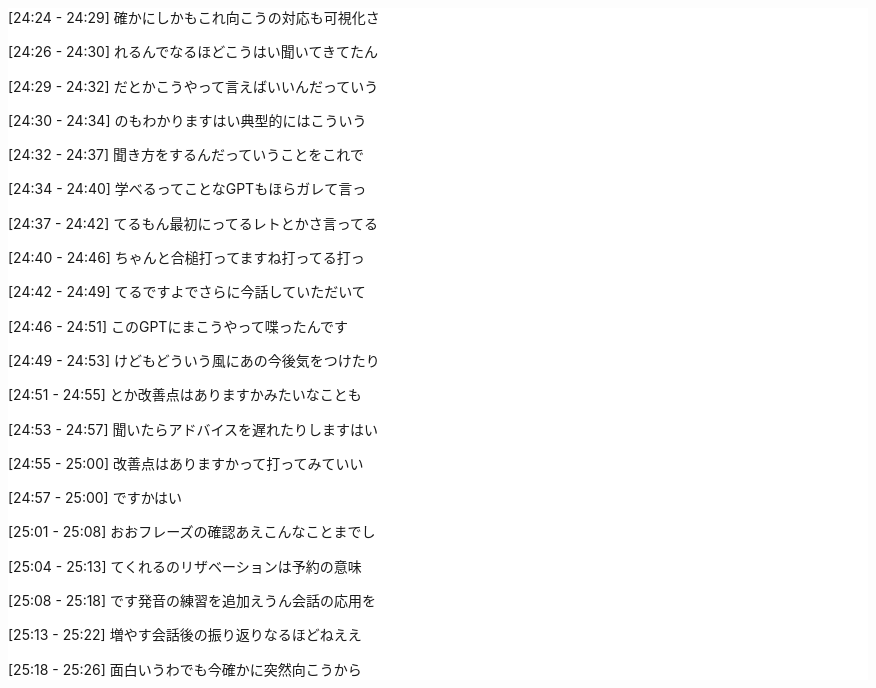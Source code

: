 [24:24 - 24:29]
確かにしかもこれ向こうの対応も可視化さ

[24:26 - 24:30]
れるんでなるほどこうはい聞いてきてたん

[24:29 - 24:32]
だとかこうやって言えばいいんだっていう

[24:30 - 24:34]
のもわかりますはい典型的にはこういう

[24:32 - 24:37]
聞き方をするんだっていうことをこれで

[24:34 - 24:40]
学べるってことなGPTもほらガレて言っ

[24:37 - 24:42]
てるもん最初にってるレトとかさ言ってる

[24:40 - 24:46]
ちゃんと合槌打ってますね打ってる打っ

[24:42 - 24:49]
てるですよでさらに今話していただいて

[24:46 - 24:51]
このGPTにまこうやって喋ったんです

[24:49 - 24:53]
けどもどういう風にあの今後気をつけたり

[24:51 - 24:55]
とか改善点はありますかみたいなことも

[24:53 - 24:57]
聞いたらアドバイスを遅れたりしますはい

[24:55 - 25:00]
改善点はありますかって打ってみていい

[24:57 - 25:00]
ですかはい

[25:01 - 25:08]
おおフレーズの確認あえこんなことまでし

[25:04 - 25:13]
てくれるのリザベーションは予約の意味

[25:08 - 25:18]
です発音の練習を追加えうん会話の応用を

[25:13 - 25:22]
増やす会話後の振り返りなるほどねええ

[25:18 - 25:26]
面白いうわでも今確かに突然向こうから
